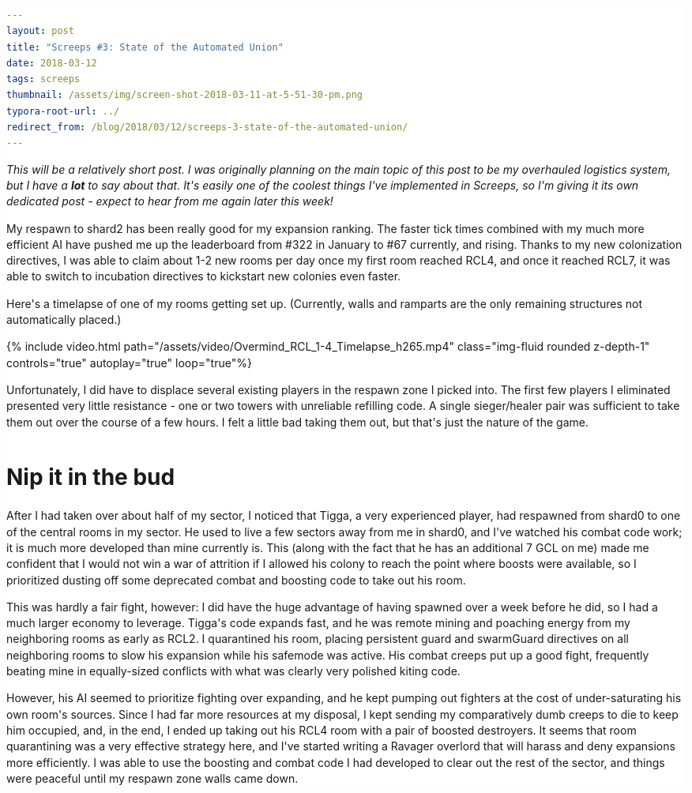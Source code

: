 ```yaml
---
layout: post
title: "Screeps #3: State of the Automated Union"
date: 2018-03-12
tags: screeps
thumbnail: /assets/img/screen-shot-2018-03-11-at-5-51-30-pm.png
typora-root-url: ../
redirect_from: /blog/2018/03/12/screeps-3-state-of-the-automated-union/
---
```


_This will be a relatively short post. I was originally planning on the main topic of this post to be my overhauled logistics system, but I have a **lot** to say about that. It's easily one of the coolest things I've implemented in Screeps, so I'm giving it its own dedicated post - expect to hear from me again later this week!_

My respawn to shard2 has been really good for my expansion ranking. The faster tick times combined with my much more efficient AI have pushed me up the leaderboard from #322 in January to #67 currently, and rising. Thanks to my new colonization directives, I was able to claim about 1-2 new rooms per day once my first room reached RCL4, and once it reached RCL7, it was able to switch to incubation directives to kickstart new colonies even faster.

Here's a timelapse of one of my rooms getting set up. (Currently, walls and ramparts are the only remaining structures not automatically placed.)

{% include video.html path="/assets/video/Overmind_RCL_1-4_Timelapse_h265.mp4" class="img-fluid rounded z-depth-1" controls="true" autoplay="true" loop="true"%}


Unfortunately, I did have to displace several existing players in the respawn zone I picked into. The first few players I eliminated presented very little resistance - one or two towers with unreliable refilling code. A single sieger/healer pair was sufficient to take them out over the course of a few hours. I felt a little bad taking them out, but that's just the nature of the game.

# Nip it in the bud

After I had taken over about half of my sector, I noticed that Tigga, a very experienced player, had respawned from shard0 to one of the central rooms in my sector. He used to live a few sectors away from me in shard0, and I've watched his combat code work; it is much more developed than mine currently is. This (along with the fact that he has an additional 7 GCL on me) made me confident that I would not win a war of attrition if I allowed his colony to reach the point where boosts were available, so I prioritized dusting off some deprecated combat and boosting code to take out his room.

This was hardly a fair fight, however: I did have the huge advantage of having spawned over a week before he did, so I had a much larger economy to leverage. Tigga's code expands fast, and he was remote mining and poaching energy from my neighboring rooms as early as RCL2. I quarantined his room, placing persistent guard and swarmGuard directives on all neighboring rooms to slow his expansion while his safemode was active. His combat creeps put up a good fight, frequently beating mine in equally-sized conflicts with what was clearly very polished kiting code.

However, his AI seemed to prioritize fighting over expanding, and he kept pumping out fighters at the cost of under-saturating his own room's sources. Since I had far more resources at my disposal, I kept sending my comparatively dumb creeps to die to keep him occupied, and, in the end, I ended up taking out his RCL4 room with a pair of boosted destroyers. It seems that room quarantining was a very effective strategy here, and I've started writing a Ravager overlord that will harass and deny expansions more efficiently. I was able to use the boosting and combat code I had developed to clear out the rest of the sector, and things were peaceful until my respawn zone walls came down.
